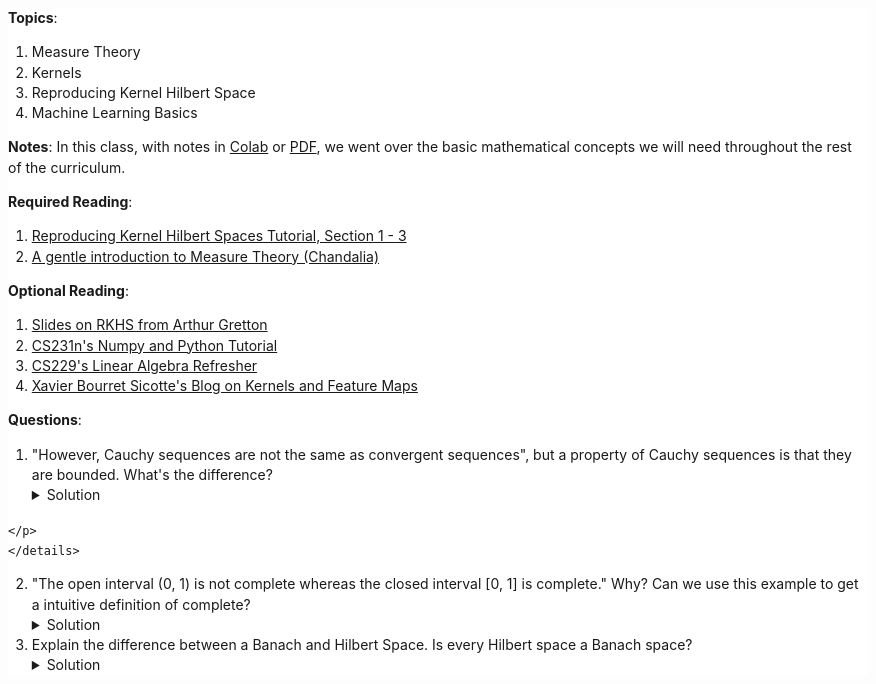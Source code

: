 
  **Topics**:

  1. Measure Theory
  2. Kernels
  3. Reproducing Kernel Hilbert Space
  4. Machine Learning Basics

  **Notes**: In this class, with notes in [Colab](https://colab.research.google.com/drive/1x3bgKtYWaYRTV1VGaf0bKRyQ_qxNZpjh) or [PDF](/assets/svgd_notes/week01.pdf), we went over the basic mathematical concepts we will need throughout the rest of the curriculum.

  **Required Reading**:

  1. [Reproducing Kernel Hilbert Spaces Tutorial, Section 1 - 3](http://www.gatsby.ucl.ac.uk/~gretton/coursefiles/lecture4_introToRKHS.pdf)
  2. [A gentle introduction to Measure Theory (Chandalia)](https://www.win.tue.nl/~rvhassel/Onderwijs/Old-Onderwijs/2DE08-1011/ConTeXt-OWN-FA-201209-Bib/Literature/sigma-algebra/gc_06_measure_theory.pdf)
  
  **Optional Reading**:

  1. [Slides on RKHS from Arthur Gretton](http://mlss.tuebingen.mpg.de/2015/slides/gretton/part_1.pdf)
  2. [CS231n's Numpy and Python Tutorial](http://cs231n.github.io/python-numpy-tutorial/)
  3. [CS229's Linear Algebra Refresher](http://cs229.stanford.edu/section/cs229-linalg.pdf)
  4. [Xavier Bourret Sicotte's Blog on Kernels and Feature Maps](https://xavierbourretsicotte.github.io/Kernel_feature_map.html)

  **Questions**:

  1. "However, Cauchy sequences are not the same as convergent sequences", but a property of Cauchy sequences is that they are bounded. What's the difference?
     <details><summary>Solution</summary>
     <p>
      Convergent sequences have a limit, but Cauchy sequences are only required to be bounded. But what exactly does bounded mean? Here's a proof that shows that they are bounded, which might shed some light on the definition itself:
      <br />
      <p>
      <b>a.</b> There exists \(N\) such that \(|a_n - a_m| < 1 \quad \forall m, n \geq N\) (Property of Cauchy Sequence iterates getting closer)
      <br />
      <b>b.</b> \(\implies \forall n \geq N, |a_n - a_N| < 1\) 
      <br />
      <b>c.</b> \(a_n \in (a_N - 1, a_N + 1) \forall n \geq N\). (\(n \geq N\) is bounded)
      <br />
      <b>d.</b> Since the sequence is \(n < N\) is finite (since \(N\) is finite), it is also bounded.
      </p>
      Therefore the Cauchy sequence \(\{ a_n \}\) is bounded \(\square\)
    </p>
    </details>	
  2. "The open interval (0, 1) is not complete whereas the closed interval [0, 1] is complete." Why? Can we use this example to get a intuitive definition of complete?
     <details><summary>Solution</summary>
     <p>
      Intuitively, a space is complete if there are no "points missing" from it (inside or at the boundary). For instance, the set of rational numbers is not complete, because e.g. \(\sqrt{2}\) is "missing" from it, even though one can construct a Cauchy sequence of rational numbers that converges to it. More information can be found at <a href="https://en.wikipedia.org/wiki/Complete_metric_space">Wikipedia: Complete Metric Space.</a>
     </p>
     </details>
  3. Explain the difference between a Banach and Hilbert Space. Is every Hilbert space a Banach space?
     <details><summary>Solution</summary>
     <p>